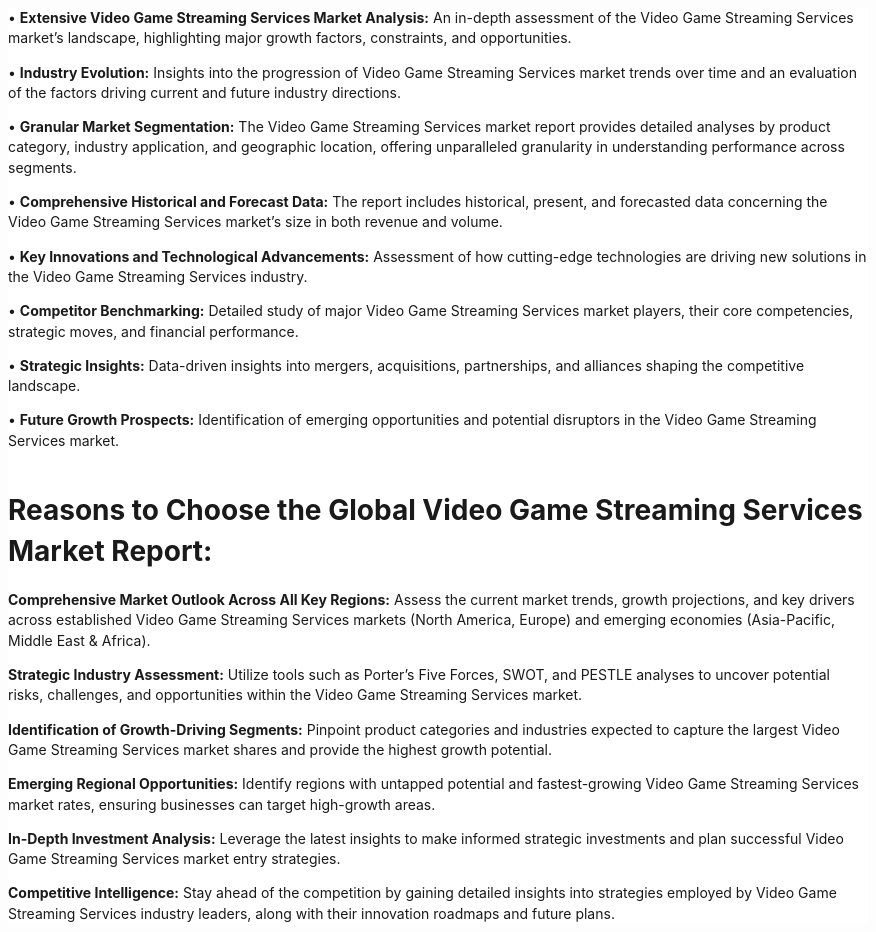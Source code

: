 • <strong>Extensive Video Game Streaming Services Market Analysis:</strong> An in-depth assessment of the Video Game Streaming Services market’s landscape, highlighting major growth factors, constraints, and opportunities.

• <strong>Industry Evolution:</strong> Insights into the progression of Video Game Streaming Services market trends over time and an evaluation of the factors driving current and future industry directions.

• <strong>Granular Market Segmentation:</strong> The Video Game Streaming Services market report provides detailed analyses by product category, industry application, and geographic location, offering unparalleled granularity in understanding performance across segments.

• <strong>Comprehensive Historical and Forecast Data:</strong> The report includes historical, present, and forecasted data concerning the Video Game Streaming Services market’s size in both revenue and volume.

• <strong>Key Innovations and Technological Advancements:</strong> Assessment of how cutting-edge technologies are driving new solutions in the Video Game Streaming Services industry.

• <strong>Competitor Benchmarking:</strong> Detailed study of major Video Game Streaming Services market players, their core competencies, strategic moves, and financial performance.

• <strong>Strategic Insights:</strong> Data-driven insights into mergers, acquisitions, partnerships, and alliances shaping the competitive landscape.

• <strong>Future Growth Prospects:</strong> Identification of emerging opportunities and potential disruptors in the Video Game Streaming Services market.

# <strong>Reasons to Choose the Global Video Game Streaming Services Market Report:</strong>

<strong>Comprehensive Market Outlook Across All Key Regions:</strong>
Assess the current market trends, growth projections, and key drivers across established Video Game Streaming Services markets (North America, Europe) and emerging economies (Asia-Pacific, Middle East & Africa).

<strong>Strategic Industry Assessment:</strong>
Utilize tools such as Porter’s Five Forces, SWOT, and PESTLE analyses to uncover potential risks, challenges, and opportunities within the Video Game Streaming Services market.

<strong>Identification of Growth-Driving Segments:</strong>
Pinpoint product categories and industries expected to capture the largest Video Game Streaming Services market shares and provide the highest growth potential.

<strong>Emerging Regional Opportunities:</strong>
Identify regions with untapped potential and fastest-growing Video Game Streaming Services market rates, ensuring businesses can target high-growth areas.

<strong>In-Depth Investment Analysis:</strong>
Leverage the latest insights to make informed strategic investments and plan successful Video Game Streaming Services market entry strategies.

<strong>Competitive Intelligence:</strong>
Stay ahead of the competition by gaining detailed insights into strategies employed by Video Game Streaming Services industry leaders, along with their innovation roadmaps and future plans.
